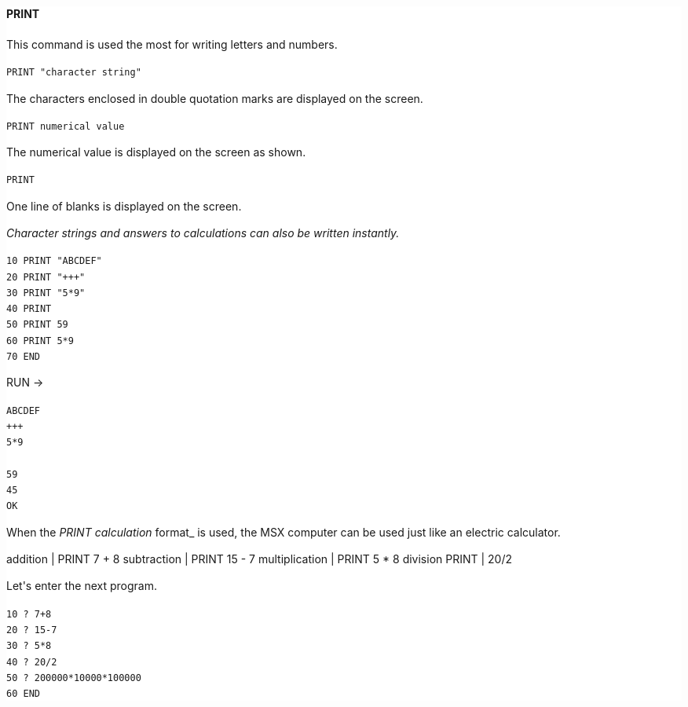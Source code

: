 #### PRINT

This command is used the most for writing letters and numbers. 


```basic
PRINT "character string"
```

The characters enclosed in double quotation marks are displayed on the screen. 

```basic
PRINT numerical value
```

The numerical value is displayed on the screen as shown. 

```basic
PRINT
```

One line of blanks is displayed on the screen. 

_Character strings and answers to calculations can also be written instantly._

```basic
10 PRINT "ABCDEF" 
20 PRINT "+++" 
30 PRINT "5*9" 
40 PRINT 
50 PRINT 59 
60 PRINT 5*9 
70 END 
```

RUN ->

```
ABCDEF 
+++ 
5*9
 
59
45 
OK 
```

When the _PRINT calculation_ format_ is used, the MSX computer can be used just like an electric calculator. 

addition | PRINT 7 + 8 
subtraction | PRINT 15 - 7 
multiplication | PRINT 5 * 8 
division PRINT | 20/2 

Let's enter the next program. 

```basic
10 ? 7+8 
20 ? 15-7 
30 ? 5*8 
40 ? 20/2 
50 ? 200000*10000*100000
60 END 
```
